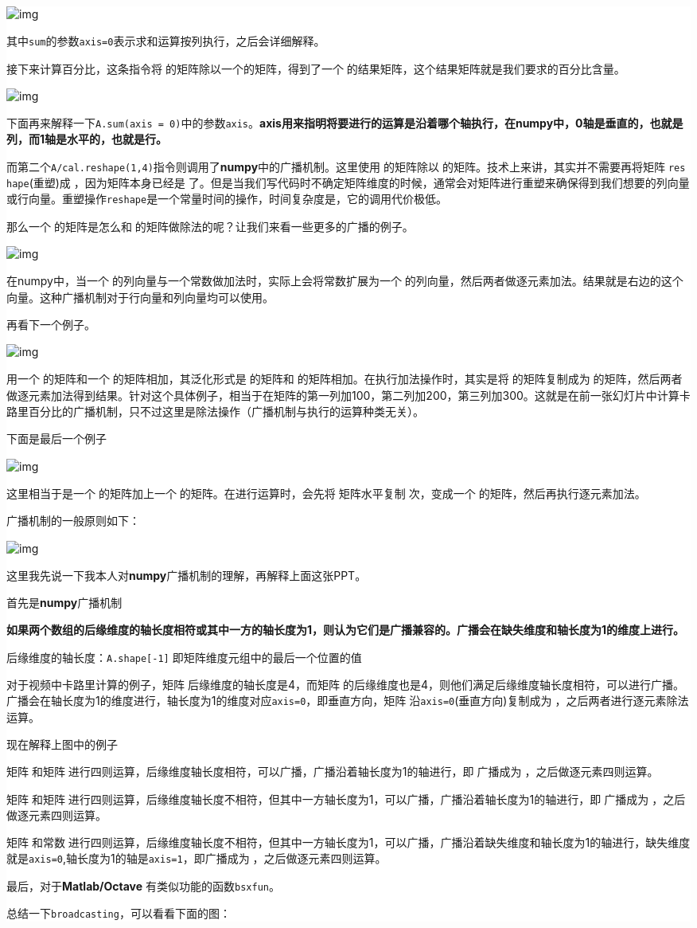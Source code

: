 ![img](http://www.ai-start.com/dl2017/images/c74557c22e724b1aa84ceeb3e5b6685d.png)

其中`sum`的参数`axis=0`表示求和运算按列执行，之后会详细解释。

接下来计算百分比，这条指令将 的矩阵除以一个的矩阵，得到了一个 的结果矩阵，这个结果矩阵就是我们要求的百分比含量。

![img](http://www.ai-start.com/dl2017/images/aa852c608c711a73cb4d834a2956d9ae.png)

下面再来解释一下`A.sum(axis = 0)`中的参数`axis`。**axis用来指明将要进行的运算是沿着哪个轴执行，在numpy中，0轴是垂直的，也就是列，而1轴是水平的，也就是行。**

而第二个`A/cal.reshape(1,4)`指令则调用了**numpy**中的广播机制。这里使用 的矩阵除以 的矩阵。技术上来讲，其实并不需要再将矩阵 `reshape`(重塑)成 ，因为矩阵本身已经是 了。但是当我们写代码时不确定矩阵维度的时候，通常会对矩阵进行重塑来确保得到我们想要的列向量或行向量。重塑操作`reshape`是一个常量时间的操作，时间复杂度是，它的调用代价极低。

那么一个 的矩阵是怎么和 的矩阵做除法的呢？让我们来看一些更多的广播的例子。

![img](http://www.ai-start.com/dl2017/images/537ee092a262cbdb874fe6e775039823.png)

在numpy中，当一个 的列向量与一个常数做加法时，实际上会将常数扩展为一个 的列向量，然后两者做逐元素加法。结果就是右边的这个向量。这种广播机制对于行向量和列向量均可以使用。

再看下一个例子。

![img](http://www.ai-start.com/dl2017/images/d03358cec4b5ea22eb5dbef06fb6a1b7.png)

用一个 的矩阵和一个 的矩阵相加，其泛化形式是 的矩阵和 的矩阵相加。在执行加法操作时，其实是将 的矩阵复制成为 的矩阵，然后两者做逐元素加法得到结果。针对这个具体例子，相当于在矩阵的第一列加100，第二列加200，第三列加300。这就是在前一张幻灯片中计算卡路里百分比的广播机制，只不过这里是除法操作（广播机制与执行的运算种类无关）。

下面是最后一个例子

![img](http://www.ai-start.com/dl2017/images/0fd16b22ad9b31d531ad7aa50f95cbbc.png)

这里相当于是一个 的矩阵加上一个 的矩阵。在进行运算时，会先将 矩阵水平复制 次，变成一个 的矩阵，然后再执行逐元素加法。

广播机制的一般原则如下：

![img](http://www.ai-start.com/dl2017/images/bdc1b1f6f0ba18659f140e47b26bf38b.png)

这里我先说一下我本人对**numpy**广播机制的理解，再解释上面这张PPT。

首先是**numpy**广播机制

**如果两个数组的后缘维度的轴长度相符或其中一方的轴长度为1，则认为它们是广播兼容的。广播会在缺失维度和轴长度为1的维度上进行。**

后缘维度的轴长度：`A.shape[-1]` 即矩阵维度元组中的最后一个位置的值

对于视频中卡路里计算的例子，矩阵 后缘维度的轴长度是4，而矩阵 的后缘维度也是4，则他们满足后缘维度轴长度相符，可以进行广播。广播会在轴长度为1的维度进行，轴长度为1的维度对应`axis=0`，即垂直方向，矩阵 沿`axis=0`(垂直方向)复制成为 ，之后两者进行逐元素除法运算。

现在解释上图中的例子

矩阵 和矩阵 进行四则运算，后缘维度轴长度相符，可以广播，广播沿着轴长度为1的轴进行，即 广播成为 ，之后做逐元素四则运算。

矩阵 和矩阵 进行四则运算，后缘维度轴长度不相符，但其中一方轴长度为1，可以广播，广播沿着轴长度为1的轴进行，即 广播成为 ，之后做逐元素四则运算。

矩阵 和常数 进行四则运算，后缘维度轴长度不相符，但其中一方轴长度为1，可以广播，广播沿着缺失维度和轴长度为1的轴进行，缺失维度就是`axis=0`,轴长度为1的轴是`axis=1`，即广播成为 ，之后做逐元素四则运算。

最后，对于**Matlab/Octave** 有类似功能的函数`bsxfun`。

总结一下`broadcasting`，可以看看下面的图：
